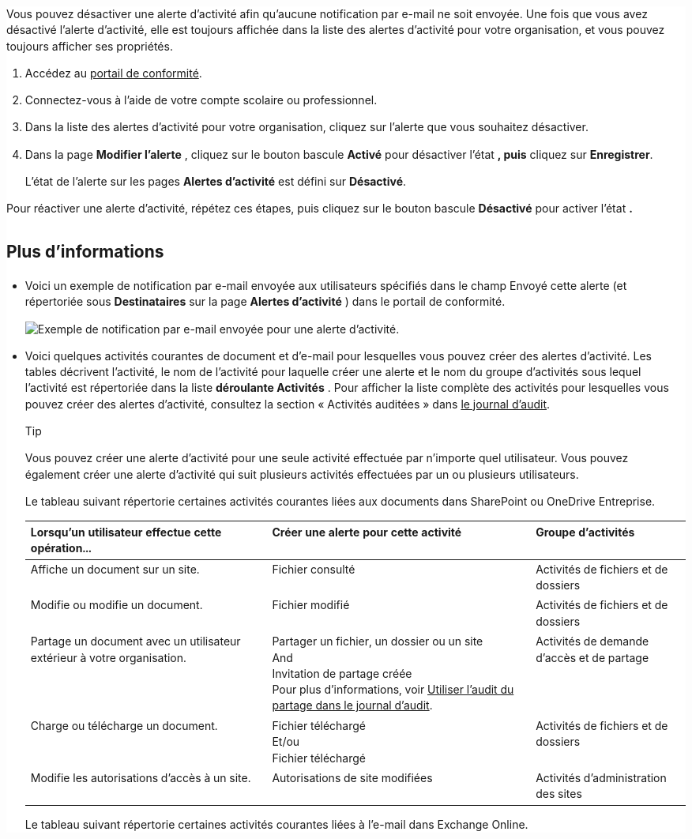 Vous pouvez désactiver une alerte d’activité afin qu’aucune notification par e-mail ne soit envoyée. Une fois que vous avez désactivé l’alerte d’activité, elle est toujours affichée dans la liste des alertes d’activité pour votre organisation, et vous pouvez toujours afficher ses propriétés.

1. Accédez au <a href="https://go.microsoft.com/fwlink/p/?linkid=2077149" target="_blank">portail de conformité</a>.

2. Connectez-vous à l’aide de votre compte scolaire ou professionnel.

3. Dans la liste des alertes d’activité pour votre organisation, cliquez sur l’alerte que vous souhaitez désactiver.

4. Dans la page **Modifier l’alerte** , cliquez sur le bouton bascule **Activé** pour désactiver l’état **, puis** cliquez sur **Enregistrer**.

    L’état de l’alerte sur les pages **Alertes d’activité** est défini sur **Désactivé**.

Pour réactiver une alerte d’activité, répétez ces étapes, puis cliquez sur le bouton bascule **Désactivé** pour activer l’état **.**

## <a name="more-information"></a>Plus d’informations

- Voici un exemple de notification par e-mail envoyée aux utilisateurs spécifiés dans le champ Envoyé cette alerte (et répertoriée sous **Destinataires** sur la page **Alertes d’activité** ) dans le portail de conformité.

    ![Exemple de notification par e-mail envoyée pour une alerte d’activité.](../media/a5f91611-fae6-4fe9-82f5-58521a2e2541.png)

- Voici quelques activités courantes de document et d’e-mail pour lesquelles vous pouvez créer des alertes d’activité. Les tables décrivent l’activité, le nom de l’activité pour laquelle créer une alerte et le nom du groupe d’activités sous lequel l’activité est répertoriée dans la liste **déroulante Activités** . Pour afficher la liste complète des activités pour lesquelles vous pouvez créer des alertes d’activité, consultez la section « Activités auditées » dans [le journal d’audit](search-the-audit-log-in-security-and-compliance.md#audited-activities).

    > [!TIP]
    > Vous pouvez créer une alerte d’activité pour une seule activité effectuée par n’importe quel utilisateur. Vous pouvez également créer une alerte d’activité qui suit plusieurs activités effectuées par un ou plusieurs utilisateurs.

    Le tableau suivant répertorie certaines activités courantes liées aux documents dans SharePoint ou OneDrive Entreprise.

    | Lorsqu’un utilisateur effectue cette opération... | Créer une alerte pour cette activité | Groupe d’activités |
    |:-----|:-----|:-----|
    |Affiche un document sur un site.  |Fichier consulté  |Activités de fichiers et de dossiers  |
    |Modifie ou modifie un document.  |Fichier modifié  |Activités de fichiers et de dossiers  |
    |Partage un document avec un utilisateur extérieur à votre organisation.  |Partager un fichier, un dossier ou un site  <br/> And  <br/> Invitation de partage créée  <br/> Pour plus d’informations, voir [Utiliser l’audit du partage dans le journal d’audit](use-sharing-auditing.md).  |Activités de demande d’accès et de partage  |
    |Charge ou télécharge un document.  |Fichier téléchargé  <br/> Et/ou  <br/> Fichier téléchargé  |Activités de fichiers et de dossiers  |
    |Modifie les autorisations d’accès à un site.  |Autorisations de site modifiées  |Activités d’administration des sites  |

    Le tableau suivant répertorie certaines activités courantes liées à l’e-mail dans Exchange Online.
